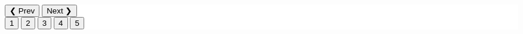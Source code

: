 
<div class="w3-center">
  <div class="w3-section">
    <button class="w3-btn" onclick="plusDivs_{{ page.slidename }}(-1)">❮ Prev</button>
    <button class="w3-btn" onclick="plusDivs_{{ page.slidename }}(1)">Next ❯</button>
  </div>
  <button class="w3-btn demo_{{ page.slidename }}" onclick="currentDiv_{{ page.slidename }}(1)">1</button>
  <button class="w3-btn demo_{{ page.slidename }}" onclick="currentDiv_{{ page.slidename }}(2)">2</button>
  <button class="w3-btn demo_{{ page.slidename }}" onclick="currentDiv_{{ page.slidename }}(1)">3</button>
  <button class="w3-btn demo_{{ page.slidename }}" onclick="currentDiv_{{ page.slidename }}(2)">4</button>
  <button class="w3-btn demo_{{ page.slidename }}" onclick="currentDiv_{{ page.slidename }}(1)">5</button>
</div>

<script>
var slideIndex_{{ page.slidename }} = 1;
showDivs_{{ page.slidename }}(slideIndex_{{ page.slidename }});

function plusDivs_{{ page.slidename }}(n) {
  showDivs_{{ page.slidename }}(slideIndex_{{ page.slidename }} += n);
}

function currentDiv_{{ page.slidename }}(n) {
  showDivs_{{ page.slidename }}(slideIndex_{{ page.slidename }} = n);
}

function showDivs_{{ page.slidename }}(n) {
  var i;
  var x = document.getElementsByClassName("slide_{{ page.slidename }}");
  var dots = document.getElementsByClassName("demo_{{ page.slidename }}");
  if (n > x.length) {slideIndex_{{ page.slidename }} = 1}
  if (n < 1) {slideIndex_{{ page.slidename }} = x.length}
  for (i = 0; i < x.length; i++) {
     x[i].style.display = "none";
  }
  for (i = 0; i < dots.length; i++) {
     dots[i].className = dots[i].className.replace(" w3-red", "");
  }
  x[slideIndex_{{ page.slidename }}-1].style.display = "block";
  dots[slideIndex_{{ page.slidename }}-1].className += " w3-red";
}
</script>

</p>

